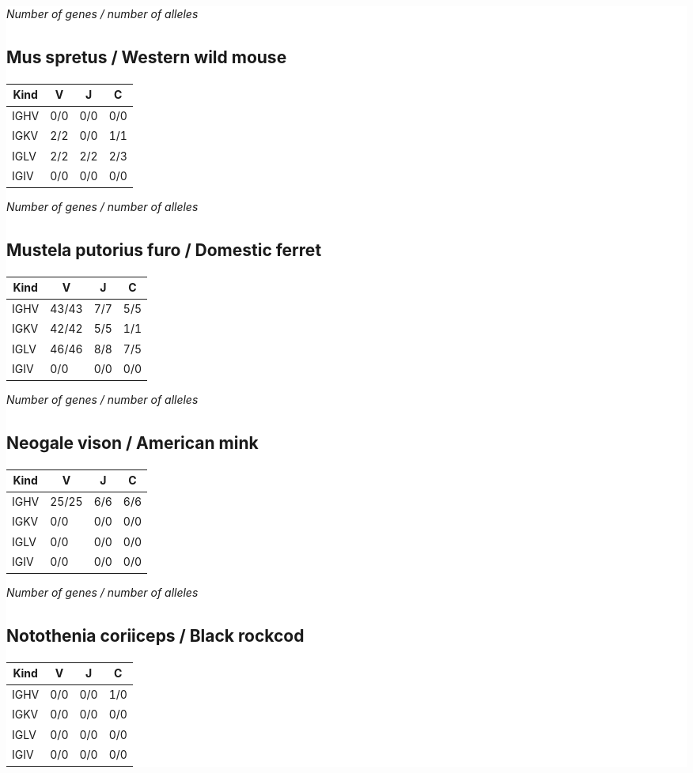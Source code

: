 _Number of genes / number of alleles_

## Mus spretus / Western wild mouse

| Kind | V | J | C |
|------|---|---|---|
|IGHV|0/0|0/0|0/0|
|IGKV|2/2|0/0|1/1|
|IGLV|2/2|2/2|2/3|
|IGIV|0/0|0/0|0/0|

_Number of genes / number of alleles_

## Mustela putorius furo / Domestic ferret

| Kind | V | J | C |
|------|---|---|---|
|IGHV|43/43|7/7|5/5|
|IGKV|42/42|5/5|1/1|
|IGLV|46/46|8/8|7/5|
|IGIV|0/0|0/0|0/0|

_Number of genes / number of alleles_

## Neogale vison / American mink

| Kind | V | J | C |
|------|---|---|---|
|IGHV|25/25|6/6|6/6|
|IGKV|0/0|0/0|0/0|
|IGLV|0/0|0/0|0/0|
|IGIV|0/0|0/0|0/0|

_Number of genes / number of alleles_

## Notothenia coriiceps / Black rockcod

| Kind | V | J | C |
|------|---|---|---|
|IGHV|0/0|0/0|1/0|
|IGKV|0/0|0/0|0/0|
|IGLV|0/0|0/0|0/0|
|IGIV|0/0|0/0|0/0|
